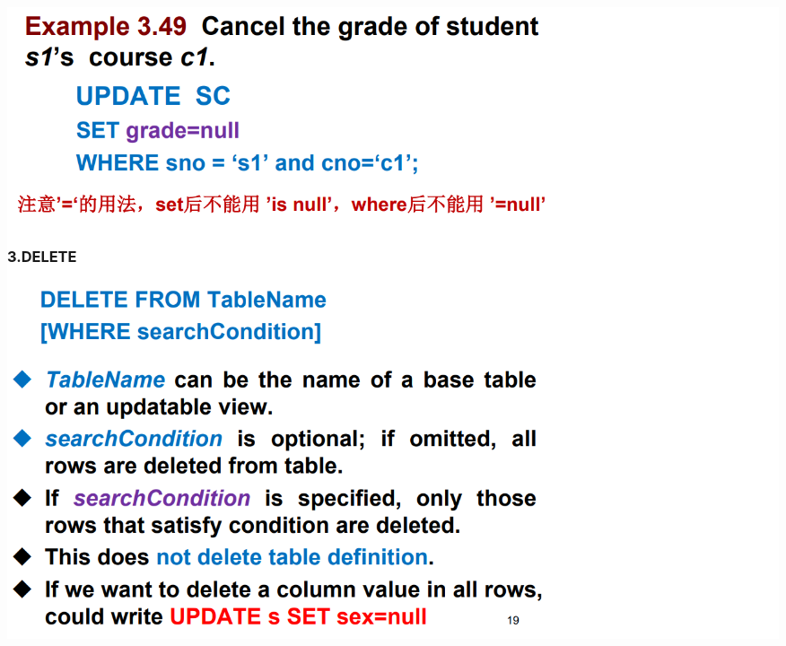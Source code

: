 <img src="数据库期末总结.assets/image-20220617211810750.png" alt="image-20220617211810750" style="zoom:67%;" />

### 3.DELETE

<img src="数据库期末总结.assets/image-20220617211831766.png" alt="image-20220617211831766" style="zoom:67%;" />
